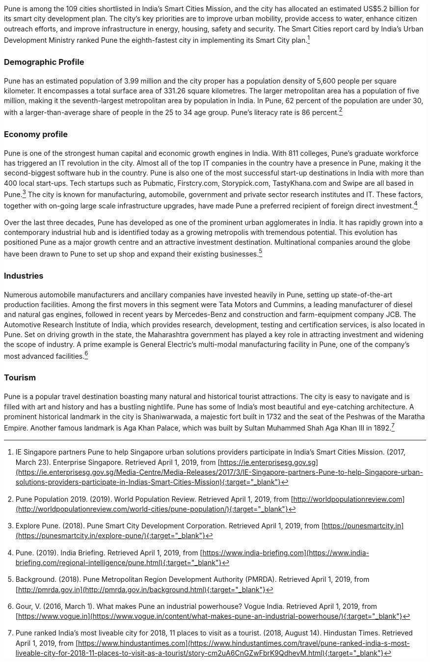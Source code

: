 Pune is among the 109 cities shortlisted in India’s Smart Cities Mission, and the city has allocated an estimated US$5.2 billion for its smart city development plan. The city’s key priorities are to improve urban mobility, provide access to water, enhance citizen outreach efforts, and improve infrastructure in energy, housing, safety and security. The Smart Cities report card by India’s Urban Development Ministry ranked Pune the eighth-fastest city in implementing its Smart City plan.[^9]



### **Demographic Profile**

Pune has an estimated population of 3.99 million and the city proper has a population density of 5,600 people per square kilometer. It encompasses a total surface area of 331.26 square kilometres. The larger metropolitan area has a population of five million, making it the seventh-largest metropolitan area by population in India. In Pune, 62 percent of the population are under 30, with a larger-than-average share of people in the 25 to 34 age group. Pune’s literacy rate is 86 percent.[^10]




### **Economy profile**

Pune is one of the strongest human capital and economic growth engines in India. With 811 colleges, Pune’s graduate workforce has triggered an IT revolution in the city. Almost all of the top IT companies in the country have a presence in Pune, making it the second-biggest software hub in the country. Pune is also one of the most successful start-up destinations in India with more than 400 local start-ups. Tech startups such as Pubmatic, Firstcry.com, Storypick.com, TastyKhana.com and Swipe are all based in Pune.[^11] The city is known for manufacturing, automobile, government and private sector research institutes and IT. These factors, together with on-going large scale infrastructure upgrades, have made Pune a preferred recipient of foreign direct investment.[^12]

Over the last three decades, Pune has developed as one of the prominent urban agglomerates in India. It has rapidly grown into a contemporary industrial hub and is identified today as a growing metropolis with tremendous potential. This evolution has positioned Pune as a major growth centre and an attractive investment destination. Multinational companies around the globe have been drawn to Pune to set up shop and expand their existing businesses.[^13]

 

### **Industries**

Numerous automobile manufacturers and ancillary companies have invested heavily in Pune, setting up state-of-the-art production facilities. Among the first movers in this segment were Tata Motors and Cummins, a leading manufacturer of diesel and natural gas engines, followed in recent years by Mercedes-Benz and construction and farm-equipment company JCB. The Automotive Research Institute of India, which provides research, development, testing and certification services, is also located in Pune. Set on driving growth in the state, the Maharashtra government has played a key role in attracting investment and widening the scope of industry. A prime example is General Electric’s multi-modal manufacturing facility in Pune, one of the company’s most advanced facilities.[^14]



### **Tourism**

Pune is a popular travel destination boasting many natural and historical tourist attractions. The city is easy to navigate and is filled with art and history and has a bustling nightlife. Pune has some of India’s most beautiful and eye-catching architecture. A prominent historical landmark in the city is Shaniwarwada, a majestic fort built in 1732 and the seat of the Peshwas of the Maratha Empire. Another famous landmark is Aga Khan Palace, which was built by Sultan Muhammed Shah Aga Khan III in 1892.[^15]


[^1]: About District. (2019). District Pune, Government of India. Retrieved April 1, 2019, from <https://pune.gov.in/>{:target="_blank"}
[^2]: Pune Population 2019. (2019). World Population Review. Retrieved April 1, 2019, from [http://worldpopulationreview.com](http://worldpopulationreview.com/world-cities/pune-population/){:target="_blank"}
[^3]: Pune Population 2019. (2019). World Population Review. Retrieved April 1, 2019, from [http://worldpopulationreview.com](http://worldpopulationreview.com/world-cities/pune-population/){:target="_blank"}
[^4]: Message from Commissioner. (2019). Pune Municipal Commission. Retrieved April 1, 2019, from [https://pmc.gov.in](https://pmc.gov.in/en/pmc-messages){:target="_blank"}
[^5]: District at a Glance. (2019). District Pune, Government of India. Retrieved April 1, 2019, from [https://pune.gov.in](https://pune.gov.in/about-pune/district-at-a-glance/){:target="_blank"}
[^6]: Haritas, B. (2017, June 28). Richest cities of india. Business World. Retrieved April 1, 2019, from [http://www.businessworld.in](http://www.businessworld.in/article/Richest-Cities-Of-India/28-06-2017-121011/){:target="_blank"}
[^7]: About District. (2019). District Pune, Government of India. Retrieved April 1, 2019, from <https://pune.gov.in/>{:target="_blank"}
[^8]: Pune ranked India’s most liveable city for 2018, 11 places to visit as a tourist. (2018, August 14). Hindustan Times. Retrieved April 1, 2019, from [https://www.hindustantimes.com](https://www.hindustantimes.com/travel/pune-ranked-india-s-most-liveable-city-for-2018-11-places-to-visit-as-a-tourist/story-cm2uA6CnGZwFbrK9QdhevM.html){:target="_blank"}
[^9]: IE Singapore partners Pune to help Singapore urban solutions providers participate in India’s Smart Cities Mission. (2017, March 23). Enterprise Singapore. Retrieved April 1, 2019, from [https://ie.enterprisesg.gov.sg](https://ie.enterprisesg.gov.sg/Media-Centre/Media-Releases/2017/3/IE-Singapore-partners-Pune-to-help-Singapore-urban-solutions-providers-participate-in-Indias-Smart-Cities-Mission){:target="_blank"}
[^10]: Pune Population 2019. (2019). World Population Review. Retrieved April 1, 2019, from [http://worldpopulationreview.com](http://worldpopulationreview.com/world-cities/pune-population/){:target="_blank"}
[^11]: Explore Pune. (2018). Pune Smart City Development Corporation. Retrieved April 1, 2019, from [https://punesmartcity.in](https://punesmartcity.in/explore-pune/){:target="_blank"}
[^12]: Pune. (2019). India Briefing. Retrieved April 1, 2019, from [https://www.india-briefing.com](https://www.india-briefing.com/regional-intelligence/pune.html){:target="_blank"}
[^13]: Background. (2018). Pune Metropolitan Region Development Authority (PMRDA). Retrieved April 1, 2019, from [http://pmrda.gov.in](http://pmrda.gov.in/background.html){:target="_blank"}
[^14]: Gour, V. (2016, March 1). What makes Pune an industrial powerhouse? Vogue India. Retrieved April 1, 2019, from [https://www.vogue.in](https://www.vogue.in/content/what-makes-pune-an-industrial-powerhouse/){:target="_blank"}
[^15]: Pune ranked India’s most liveable city for 2018, 11 places to visit as a tourist. (2018, August 14). Hindustan Times. Retrieved April 1, 2019, from [https://www.hindustantimes.com](https://www.hindustantimes.com/travel/pune-ranked-india-s-most-liveable-city-for-2018-11-places-to-visit-as-a-tourist/story-cm2uA6CnGZwFbrK9QdhevM.html){:target="_blank"}
[^16]: Pune ranked India’s most liveable city for 2018, 11 places to visit as a tourist. (2018, August 14). Hindustan Times. Retrieved April 1, 2019, from [https://www.hindustantimes.com](https://www.hindustantimes.com/travel/pune-ranked-india-s-most-liveable-city-for-2018-11-places-to-visit-as-a-tourist/story-cm2uA6CnGZwFbrK9QdhevM.html){:target="_blank"}
[^17]: IE Singapore partners Pune to help Singapore urban solutions providers participate in India’s Smart Cities Mission. (2017, March 23). Enterprise Singapore. Retrieved April 1, 2019, from [https://ie.enterprisesg.gov.sg](https://ie.enterprisesg.gov.sg/Media-Centre/Media-Releases/2017/3/IE-Singapore-partners-Pune-to-help-Singapore-urban-solutions-providers-participate-in-Indias-Smart-Cities-Mission){:target="_blank"}
[^18]: IE Singapore partners Pune to help Singapore urban solutions providers participate in India’s Smart Cities Mission. (2017, March 23). Enterprise Singapore. Retrieved April 1, 2019, from [https://ie.enterprisesg.gov.sg](https://ie.enterprisesg.gov.sg/Media-Centre/Media-Releases/2017/3/IE-Singapore-partners-Pune-to-help-Singapore-urban-solutions-providers-participate-in-Indias-Smart-Cities-Mission){:target="_blank"}